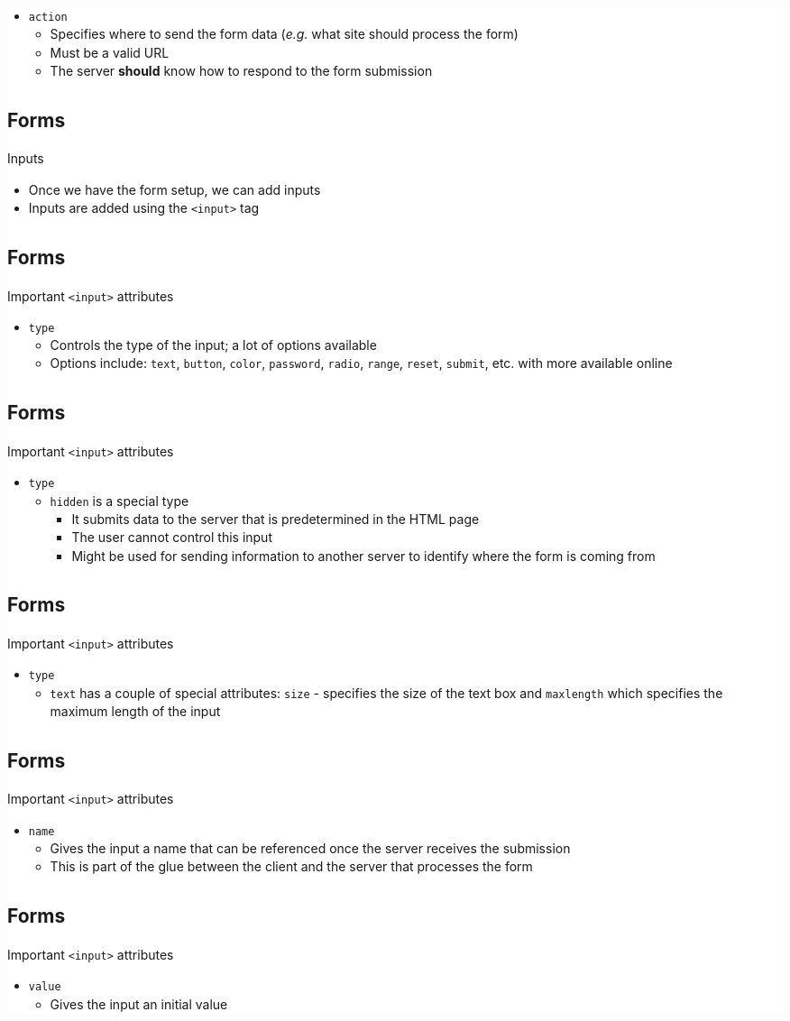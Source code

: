 - `action`
  - Specifies where to send the form data (*e.g.* what site should process the form)
  - Must be a valid URL
  - The server **should** know how to respond to the form submission

## Forms

Inputs

- Once we have the form setup, we can add inputs
- Inputs are added using the `<input>` tag

## Forms

Important `<input>` attributes

- `type`
  - Controls the type of the input; a lot of options available
  - Options include: `text`, `button`, `color`, `password`, `radio`, `range`, `reset`, `submit`, etc. with more available online

## Forms

Important `<input>` attributes

- `type`
  - `hidden` is a special type
    - It submits data to the server that is predetermined in the HTML page
    - The user cannot control this input
    - Might be used for sending information to another server to identify where the form is coming from

## Forms

Important `<input>` attributes

- `type`
  - `text` has a couple of special attributes: `size` - specifies the size of the text box and `maxlength` which specifies the maximum length of the input


## Forms

Important `<input>` attributes

- `name`
  - Gives the input a name that can be referenced once the server receives the submission
  - This is part of the glue between the client and the server that processes the form

## Forms

Important `<input>` attributes

- `value`
  - Gives the input an initial value
